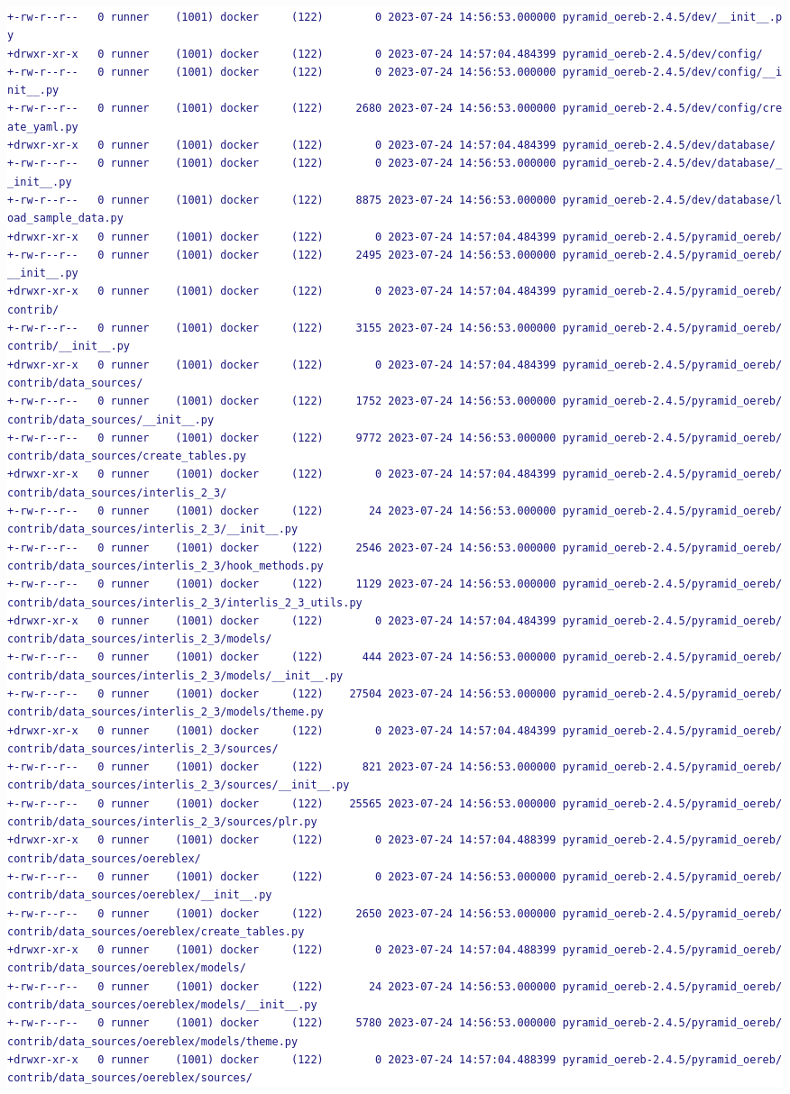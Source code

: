 ```diff
+-rw-r--r--   0 runner    (1001) docker     (122)        0 2023-07-24 14:56:53.000000 pyramid_oereb-2.4.5/dev/__init__.py
+drwxr-xr-x   0 runner    (1001) docker     (122)        0 2023-07-24 14:57:04.484399 pyramid_oereb-2.4.5/dev/config/
+-rw-r--r--   0 runner    (1001) docker     (122)        0 2023-07-24 14:56:53.000000 pyramid_oereb-2.4.5/dev/config/__init__.py
+-rw-r--r--   0 runner    (1001) docker     (122)     2680 2023-07-24 14:56:53.000000 pyramid_oereb-2.4.5/dev/config/create_yaml.py
+drwxr-xr-x   0 runner    (1001) docker     (122)        0 2023-07-24 14:57:04.484399 pyramid_oereb-2.4.5/dev/database/
+-rw-r--r--   0 runner    (1001) docker     (122)        0 2023-07-24 14:56:53.000000 pyramid_oereb-2.4.5/dev/database/__init__.py
+-rw-r--r--   0 runner    (1001) docker     (122)     8875 2023-07-24 14:56:53.000000 pyramid_oereb-2.4.5/dev/database/load_sample_data.py
+drwxr-xr-x   0 runner    (1001) docker     (122)        0 2023-07-24 14:57:04.484399 pyramid_oereb-2.4.5/pyramid_oereb/
+-rw-r--r--   0 runner    (1001) docker     (122)     2495 2023-07-24 14:56:53.000000 pyramid_oereb-2.4.5/pyramid_oereb/__init__.py
+drwxr-xr-x   0 runner    (1001) docker     (122)        0 2023-07-24 14:57:04.484399 pyramid_oereb-2.4.5/pyramid_oereb/contrib/
+-rw-r--r--   0 runner    (1001) docker     (122)     3155 2023-07-24 14:56:53.000000 pyramid_oereb-2.4.5/pyramid_oereb/contrib/__init__.py
+drwxr-xr-x   0 runner    (1001) docker     (122)        0 2023-07-24 14:57:04.484399 pyramid_oereb-2.4.5/pyramid_oereb/contrib/data_sources/
+-rw-r--r--   0 runner    (1001) docker     (122)     1752 2023-07-24 14:56:53.000000 pyramid_oereb-2.4.5/pyramid_oereb/contrib/data_sources/__init__.py
+-rw-r--r--   0 runner    (1001) docker     (122)     9772 2023-07-24 14:56:53.000000 pyramid_oereb-2.4.5/pyramid_oereb/contrib/data_sources/create_tables.py
+drwxr-xr-x   0 runner    (1001) docker     (122)        0 2023-07-24 14:57:04.484399 pyramid_oereb-2.4.5/pyramid_oereb/contrib/data_sources/interlis_2_3/
+-rw-r--r--   0 runner    (1001) docker     (122)       24 2023-07-24 14:56:53.000000 pyramid_oereb-2.4.5/pyramid_oereb/contrib/data_sources/interlis_2_3/__init__.py
+-rw-r--r--   0 runner    (1001) docker     (122)     2546 2023-07-24 14:56:53.000000 pyramid_oereb-2.4.5/pyramid_oereb/contrib/data_sources/interlis_2_3/hook_methods.py
+-rw-r--r--   0 runner    (1001) docker     (122)     1129 2023-07-24 14:56:53.000000 pyramid_oereb-2.4.5/pyramid_oereb/contrib/data_sources/interlis_2_3/interlis_2_3_utils.py
+drwxr-xr-x   0 runner    (1001) docker     (122)        0 2023-07-24 14:57:04.484399 pyramid_oereb-2.4.5/pyramid_oereb/contrib/data_sources/interlis_2_3/models/
+-rw-r--r--   0 runner    (1001) docker     (122)      444 2023-07-24 14:56:53.000000 pyramid_oereb-2.4.5/pyramid_oereb/contrib/data_sources/interlis_2_3/models/__init__.py
+-rw-r--r--   0 runner    (1001) docker     (122)    27504 2023-07-24 14:56:53.000000 pyramid_oereb-2.4.5/pyramid_oereb/contrib/data_sources/interlis_2_3/models/theme.py
+drwxr-xr-x   0 runner    (1001) docker     (122)        0 2023-07-24 14:57:04.484399 pyramid_oereb-2.4.5/pyramid_oereb/contrib/data_sources/interlis_2_3/sources/
+-rw-r--r--   0 runner    (1001) docker     (122)      821 2023-07-24 14:56:53.000000 pyramid_oereb-2.4.5/pyramid_oereb/contrib/data_sources/interlis_2_3/sources/__init__.py
+-rw-r--r--   0 runner    (1001) docker     (122)    25565 2023-07-24 14:56:53.000000 pyramid_oereb-2.4.5/pyramid_oereb/contrib/data_sources/interlis_2_3/sources/plr.py
+drwxr-xr-x   0 runner    (1001) docker     (122)        0 2023-07-24 14:57:04.488399 pyramid_oereb-2.4.5/pyramid_oereb/contrib/data_sources/oereblex/
+-rw-r--r--   0 runner    (1001) docker     (122)        0 2023-07-24 14:56:53.000000 pyramid_oereb-2.4.5/pyramid_oereb/contrib/data_sources/oereblex/__init__.py
+-rw-r--r--   0 runner    (1001) docker     (122)     2650 2023-07-24 14:56:53.000000 pyramid_oereb-2.4.5/pyramid_oereb/contrib/data_sources/oereblex/create_tables.py
+drwxr-xr-x   0 runner    (1001) docker     (122)        0 2023-07-24 14:57:04.488399 pyramid_oereb-2.4.5/pyramid_oereb/contrib/data_sources/oereblex/models/
+-rw-r--r--   0 runner    (1001) docker     (122)       24 2023-07-24 14:56:53.000000 pyramid_oereb-2.4.5/pyramid_oereb/contrib/data_sources/oereblex/models/__init__.py
+-rw-r--r--   0 runner    (1001) docker     (122)     5780 2023-07-24 14:56:53.000000 pyramid_oereb-2.4.5/pyramid_oereb/contrib/data_sources/oereblex/models/theme.py
+drwxr-xr-x   0 runner    (1001) docker     (122)        0 2023-07-24 14:57:04.488399 pyramid_oereb-2.4.5/pyramid_oereb/contrib/data_sources/oereblex/sources/
```